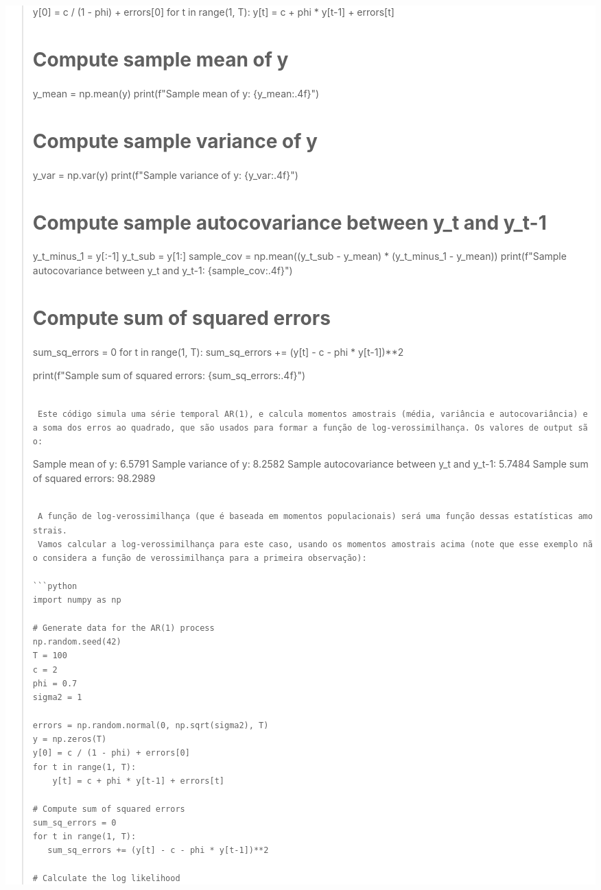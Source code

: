 > y[0] = c / (1 - phi) + errors[0]
> for t in range(1, T):
>     y[t] = c + phi * y[t-1] + errors[t]
>
> # Compute sample mean of y
> y_mean = np.mean(y)
> print(f"Sample mean of y: {y_mean:.4f}")
>
> # Compute sample variance of y
> y_var = np.var(y)
> print(f"Sample variance of y: {y_var:.4f}")
>
> # Compute sample autocovariance between y_t and y_t-1
> y_t_minus_1 = y[:-1]
> y_t_sub = y[1:]
> sample_cov = np.mean((y_t_sub - y_mean) * (y_t_minus_1 - y_mean))
> print(f"Sample autocovariance between y_t and y_t-1: {sample_cov:.4f}")
>
> # Compute sum of squared errors
> sum_sq_errors = 0
> for t in range(1, T):
>    sum_sq_errors += (y[t] - c - phi * y[t-1])**2
>
> print(f"Sample sum of squared errors: {sum_sq_errors:.4f}")
> ```
>
>  Este código simula uma série temporal AR(1), e calcula momentos amostrais (média, variância e autocovariância) e a soma dos erros ao quadrado, que são usados para formar a função de log-verossimilhança. Os valores de output são:
>
> ```
> Sample mean of y: 6.5791
> Sample variance of y: 8.2582
> Sample autocovariance between y_t and y_t-1: 5.7484
> Sample sum of squared errors: 98.2989
> ```
>
>  A função de log-verossimilhança (que é baseada em momentos populacionais) será uma função dessas estatísticas amostrais.
>  Vamos calcular a log-verossimilhança para este caso, usando os momentos amostrais acima (note que esse exemplo não considera a função de verossimilhança para a primeira observação):
>
> ```python
> import numpy as np
>
> # Generate data for the AR(1) process
> np.random.seed(42)
> T = 100
> c = 2
> phi = 0.7
> sigma2 = 1
>
> errors = np.random.normal(0, np.sqrt(sigma2), T)
> y = np.zeros(T)
> y[0] = c / (1 - phi) + errors[0]
> for t in range(1, T):
>     y[t] = c + phi * y[t-1] + errors[t]
>
> # Compute sum of squared errors
> sum_sq_errors = 0
> for t in range(1, T):
>    sum_sq_errors += (y[t] - c - phi * y[t-1])**2
>
> # Calculate the log likelihood

[^1]: Expressões [4.1.9], [4.1.21].
[^2]: Expressão [4.1.10], [4.1.22], [4.1.11].
[^3]: Expressão [4.1.13], [4.1.23].